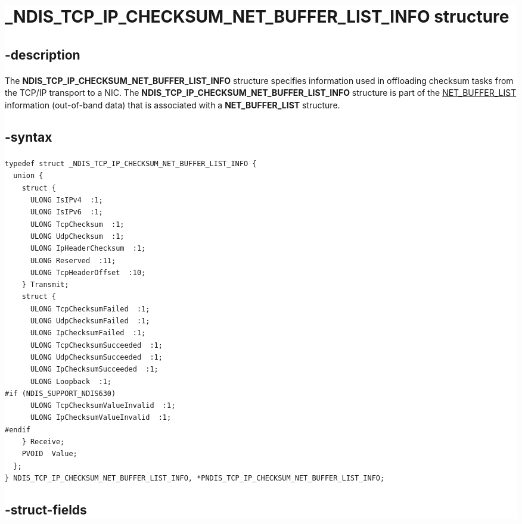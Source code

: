 
# _NDIS_TCP_IP_CHECKSUM_NET_BUFFER_LIST_INFO structure


## -description


The <b>NDIS_TCP_IP_CHECKSUM_NET_BUFFER_LIST_INFO</b> structure specifies information used in offloading
  checksum tasks from the TCP/IP transport to a NIC. The <b>NDIS_TCP_IP_CHECKSUM_NET_BUFFER_LIST_INFO</b> structure
  is part of the 
  <a href="..\ndis\ns-ndis-_net_buffer_list.md">NET_BUFFER_LIST</a> information (out-of-band data)
  that is associated with a <b>NET_BUFFER_LIST</b> structure.


## -syntax


````
typedef struct _NDIS_TCP_IP_CHECKSUM_NET_BUFFER_LIST_INFO {
  union {
    struct {
      ULONG IsIPv4  :1;
      ULONG IsIPv6  :1;
      ULONG TcpChecksum  :1;
      ULONG UdpChecksum  :1;
      ULONG IpHeaderChecksum  :1;
      ULONG Reserved  :11;
      ULONG TcpHeaderOffset  :10;
    } Transmit;
    struct {
      ULONG TcpChecksumFailed  :1;
      ULONG UdpChecksumFailed  :1;
      ULONG IpChecksumFailed  :1;
      ULONG TcpChecksumSucceeded  :1;
      ULONG UdpChecksumSucceeded  :1;
      ULONG IpChecksumSucceeded  :1;
      ULONG Loopback  :1;
#if (NDIS_SUPPORT_NDIS630)
      ULONG TcpChecksumValueInvalid  :1;
      ULONG IpChecksumValueInvalid  :1;
#endif 
    } Receive;
    PVOID  Value;
  };
} NDIS_TCP_IP_CHECKSUM_NET_BUFFER_LIST_INFO, *PNDIS_TCP_IP_CHECKSUM_NET_BUFFER_LIST_INFO;
````


## -struct-fields
